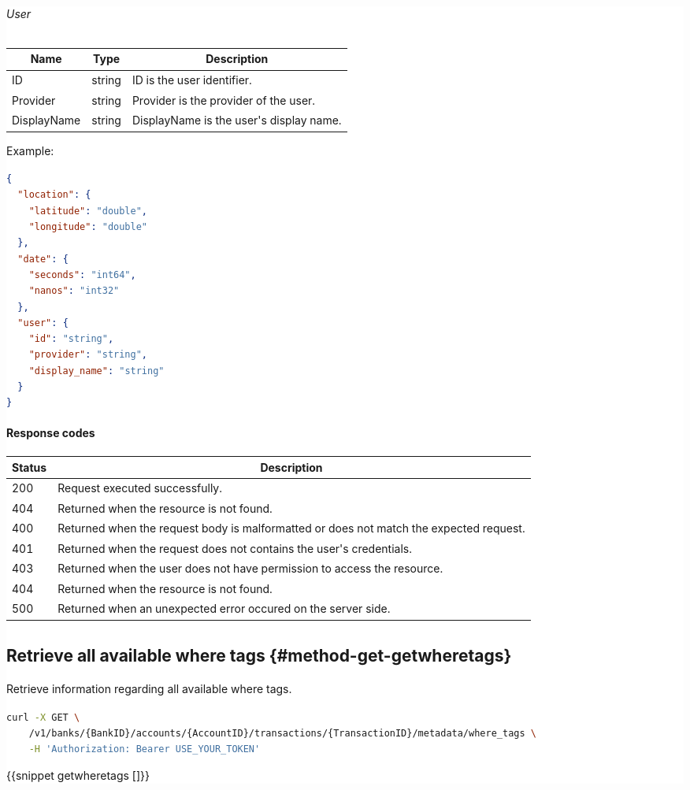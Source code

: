 ###### User

| Name        | Type   | Description                             |
|-------------|--------|-----------------------------------------|
| ID          | string | ID is the user identifier.              |
| Provider    | string | Provider is the provider of the user.   |
| DisplayName | string | DisplayName is the user's display name. |

Example:

```json
{
  "location": {
    "latitude": "double",
    "longitude": "double"
  },
  "date": {
    "seconds": "int64",
    "nanos": "int32"
  },
  "user": {
    "id": "string",
    "provider": "string",
    "display_name": "string"
  }
}
```
#### Response codes

| Status | Description                                                                            |
|--------|----------------------------------------------------------------------------------------|
| 200    | Request executed successfully.                                                         |
| 404    | Returned when the resource is not found.                                               |
| 400    | Returned when the request body is malformatted or does not match the expected request. |
| 401    | Returned when the request does not contains the user's credentials.                    |
| 403    | Returned when the user does not have permission to access the resource.                |
| 404    | Returned when the resource is not found.                                               |
| 500    | Returned when an unexpected error occured on the server side.                          |

## Retrieve all available where tags {#method-get-getwheretags}

Retrieve information regarding all available where tags.

```sh
curl -X GET \
	/v1/banks/{BankID}/accounts/{AccountID}/transactions/{TransactionID}/metadata/where_tags \
	-H 'Authorization: Bearer USE_YOUR_TOKEN'
```
{{snippet getwheretags []}}
